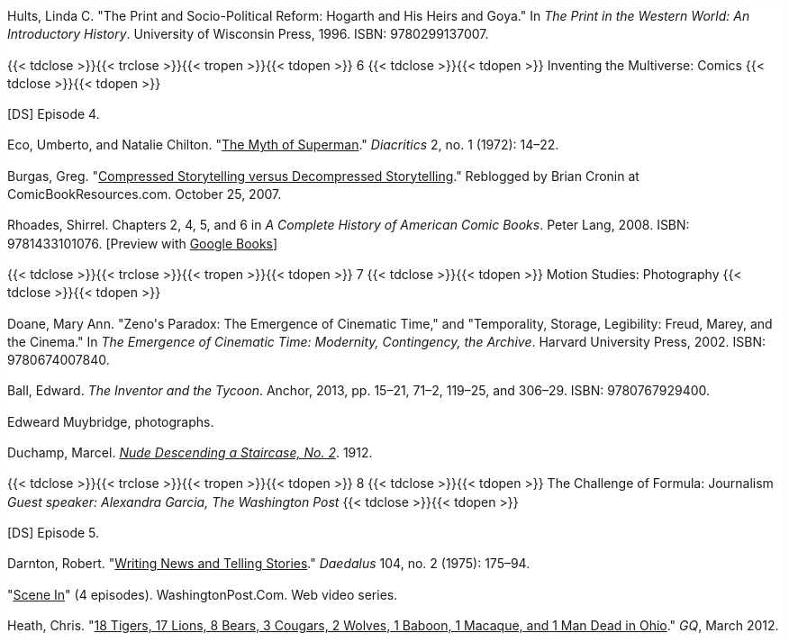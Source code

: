 Hults, Linda C. "The Print and Socio-Political Reform: Hogarth and His Heirs and Goya." In *The Print in the Western World: An Introductory History*. University of Wisconsin Press, 1996. ISBN: 9780299137007.

{{< tdclose >}}{{< trclose >}}{{< tropen >}}{{< tdopen >}}
6
{{< tdclose >}}{{< tdopen >}}
Inventing the Multiverse: Comics
{{< tdclose >}}{{< tdopen >}}

\[DS\] Episode 4.

Eco, Umberto, and Natalie Chilton. "[The Myth of Superman](http://www.jstor.org/stable/464920)." *Diacritics* 2, no. 1 (1972): 14–22.

Burgas, Greg. "[Compressed Storytelling versus Decompressed Storytelling](http://goodcomics.comicbookresources.com/2007/10/25/compressed-storytelling-versus-decompressed-storytelling-pros-and-cons/)." Reblogged by Brian Cronin at ComicBookResources.com. October 25, 2007.

Rhoades, Shirrel. Chapters 2, 4, 5, and 6 in *A Complete History of American Comic Books*. Peter Lang, 2008. ISBN: 9781433101076. \[Preview with [Google Books](http://books.google.com/books?id=O16BXbITZwEC&&pg=PAfrontcover)\]

{{< tdclose >}}{{< trclose >}}{{< tropen >}}{{< tdopen >}}
7
{{< tdclose >}}{{< tdopen >}}
Motion Studies: Photography
{{< tdclose >}}{{< tdopen >}}

Doane, Mary Ann. "Zeno's Paradox: The Emergence of Cinematic Time," and "Temporality, Storage, Legibility: Freud, Marey, and the Cinema." In *The Emergence of Cinematic Time: Modernity, Contingency, the Archive*. Harvard University Press, 2002. ISBN: 9780674007840.

Ball, Edward. *The Inventor and the Tycoon*. Anchor, 2013, pp. 15–21, 71–2, 119–25, and 306–29. ISBN: 9780767929400.

Edweard Muybridge, photographs.

Duchamp, Marcel. [*Nude Descending a Staircase, No. 2*](http://2.bp.blogspot.com/_-XqtscwAOzg/TLg6sYaOWuI/AAAAAAAAAwA/kNB8kOJOWu0/s1600/nude+_no2.jpg). 1912.

{{< tdclose >}}{{< trclose >}}{{< tropen >}}{{< tdopen >}}
8
{{< tdclose >}}{{< tdopen >}}
The Challenge of Formula: Journalism   
*Guest speaker: Alexandra Garcia, The Washington Post*
{{< tdclose >}}{{< tdopen >}}

\[DS\] Episode 5.

Darnton, Robert. "[Writing News and Telling Stories](http://www.jstor.org/stable/20024337)." *Daedalus* 104, no. 2 (1975): 175–94.

"[Scene In](http://www.washingtonpost.com/wp-srv/special/artsandliving/scene-in/index.html?order=chronological&episode=5)" (4 episodes). WashingtonPost.Com. Web video series.

Heath, Chris. "[18 Tigers, 17 Lions, 8 Bears, 3 Cougars, 2 Wolves, 1 Baboon, 1 Macaque, and 1 Man Dead in Ohio](http://www.gq.com/news-politics/newsmakers/201203/terry-thompson-ohio-zoo-massacre-chris-heath-gq-february-2012)." *GQ*, March 2012.
